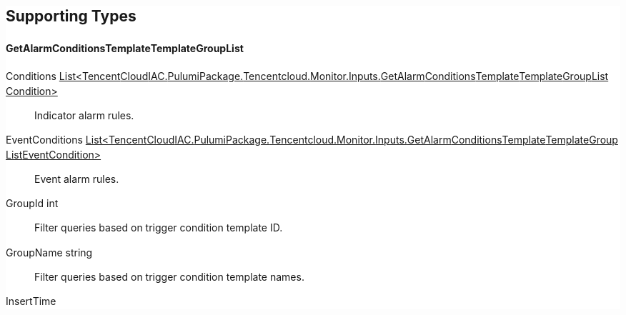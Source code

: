 


## Supporting Types


<h4 id="getalarmconditionstemplatetemplategrouplist">Get<wbr>Alarm<wbr>Conditions<wbr>Template<wbr>Template<wbr>Group<wbr>List</h4>



<div>
<pulumi-choosable type="language" values="csharp">
<dl class="resources-properties"><dt class="property-required"
            title="Required">
        <span id="conditions_csharp">
<a data-swiftype-name="resource-property" data-swiftype-type="text" href="#conditions_csharp" style="color: inherit; text-decoration: inherit;">Conditions</a>
</span>
        <span class="property-indicator"></span>
        <span class="property-type"><a href="#getalarmconditionstemplatetemplategrouplistcondition">List&lt;Tencent<wbr>Cloud<wbr>IAC.<wbr>Pulumi<wbr>Package.<wbr>Tencentcloud.<wbr>Monitor.<wbr>Inputs.<wbr>Get<wbr>Alarm<wbr>Conditions<wbr>Template<wbr>Template<wbr>Group<wbr>List<wbr>Condition&gt;</a></span>
    </dt>
    <dd><p>Indicator alarm rules.</p>
</dd><dt class="property-required"
            title="Required">
        <span id="eventconditions_csharp">
<a data-swiftype-name="resource-property" data-swiftype-type="text" href="#eventconditions_csharp" style="color: inherit; text-decoration: inherit;">Event<wbr>Conditions</a>
</span>
        <span class="property-indicator"></span>
        <span class="property-type"><a href="#getalarmconditionstemplatetemplategrouplisteventcondition">List&lt;Tencent<wbr>Cloud<wbr>IAC.<wbr>Pulumi<wbr>Package.<wbr>Tencentcloud.<wbr>Monitor.<wbr>Inputs.<wbr>Get<wbr>Alarm<wbr>Conditions<wbr>Template<wbr>Template<wbr>Group<wbr>List<wbr>Event<wbr>Condition&gt;</a></span>
    </dt>
    <dd><p>Event alarm rules.</p>
</dd><dt class="property-required"
            title="Required">
        <span id="groupid_csharp">
<a data-swiftype-name="resource-property" data-swiftype-type="text" href="#groupid_csharp" style="color: inherit; text-decoration: inherit;">Group<wbr>Id</a>
</span>
        <span class="property-indicator"></span>
        <span class="property-type">int</span>
    </dt>
    <dd><p>Filter queries based on trigger condition template ID.</p>
</dd><dt class="property-required"
            title="Required">
        <span id="groupname_csharp">
<a data-swiftype-name="resource-property" data-swiftype-type="text" href="#groupname_csharp" style="color: inherit; text-decoration: inherit;">Group<wbr>Name</a>
</span>
        <span class="property-indicator"></span>
        <span class="property-type">string</span>
    </dt>
    <dd><p>Filter queries based on trigger condition template names.</p>
</dd><dt class="property-required"
            title="Required">
        <span id="inserttime_csharp">
<a data-swiftype-name="resource-property" data-swiftype-type="text" href="#inserttime_csharp" style="color: inherit; text-decoration: inherit;">Insert<wbr>Time</a>
</span>
        <span class="property-indicator"></span>